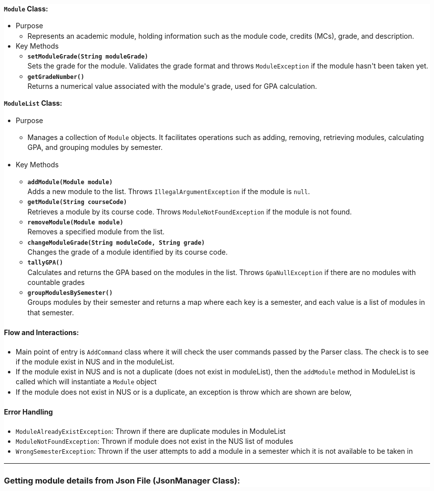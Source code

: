 **`Module` Class:**
- Purpose
    - Represents an academic module, holding information such as the module code, credits (MCs), grade, and description.
- Key Methods
    - **`setModuleGrade(String moduleGrade)`**  
      Sets the grade for the module. Validates the grade format and throws `ModuleException` if the module hasn't been
      taken yet.
    - **`getGradeNumber()`**  
      Returns a numerical value associated with the module's grade, used for GPA calculation.

**`ModuleList` Class:**
- Purpose
    - Manages a collection of `Module` objects. It facilitates operations such as adding, removing, retrieving modules,
      calculating GPA, and grouping modules by semester.

- Key Methods
    - **`addModule(Module module)`**  
      Adds a new module to the list. Throws `IllegalArgumentException` if the module is `null`.
    - **`getModule(String courseCode)`**  
      Retrieves a module by its course code. Throws `ModuleNotFoundException` if the module is not found.
    - **`removeModule(Module module)`**  
      Removes a specified module from the list.
    - **`changeModuleGrade(String moduleCode, String grade)`**  
      Changes the grade of a module identified by its course code.
    - **`tallyGPA()`**  
      Calculates and returns the GPA based on the modules in the list.
      Throws `GpaNullException` if there are no modules
      with countable grades
    - **`groupModulesBySemester()`**  
      Groups modules by their semester and returns a map where each key is a semester, and each value is a list of
      modules in that semester.

#### **Flow and Interactions:**
- Main point of entry is `AddCommand` class where it will check the user commands passed by the Parser class. The check is to see if the module exist in NUS and in the moduleList.
- If the module exist in NUS and is not a duplicate (does not exist in moduleList), then the `addModule` method in ModuleList is called which will instantiate a `Module` object
- If the module does not exist in NUS or is a duplicate, an exception is throw which are shown are below,

#### Error Handling
- `ModuleAlreadyExistException`: Thrown if there are duplicate modules in ModuleList
- `ModuleNotFoundException`: Thrown if module does not exist in the NUS list of modules
- `WrongSemesterException`: Thrown if the user attempts to add a module in a semester which it is not available to be taken in

---
### Getting module details from Json File (JsonManager Class):

